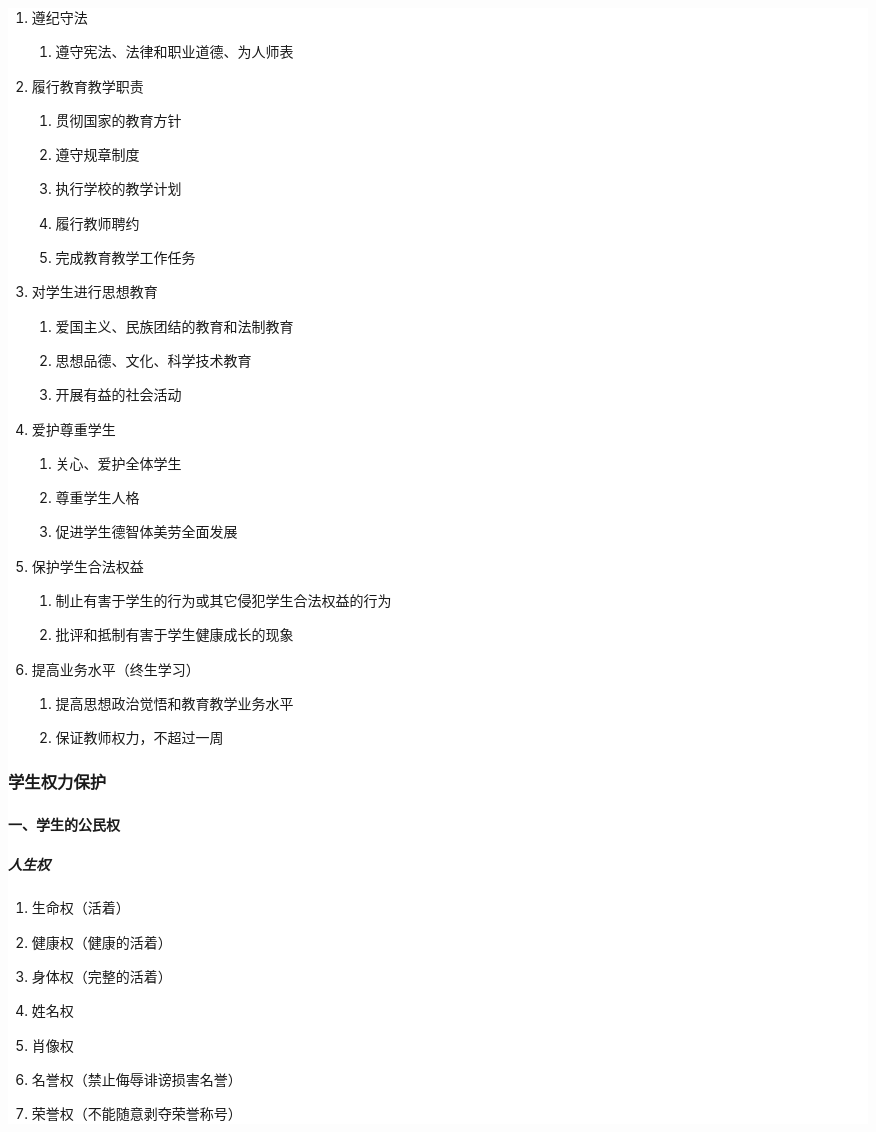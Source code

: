 1. 遵纪守法
   
   1. 遵守宪法、法律和职业道德、为人师表

2. 履行教育教学职责
   
   1. 贯彻国家的教育方针
   
   2. 遵守规章制度
   
   3. 执行学校的教学计划
   
   4. 履行教师聘约
   
   5. 完成教育教学工作任务

3. 对学生进行思想教育
   
   1. 爱国主义、民族团结的教育和法制教育
   
   2. 思想品德、文化、科学技术教育
   
   3. 开展有益的社会活动

4. 爱护尊重学生
   
   1. 关心、爱护全体学生
   
   2. 尊重学生人格
   
   3. 促进学生德智体美劳全面发展

5. 保护学生合法权益
   
   1. 制止有害于学生的行为或其它侵犯学生合法权益的行为
   
   2. 批评和抵制有害于学生健康成长的现象

6. 提高业务水平（终生学习）
   
   1. 提高思想政治觉悟和教育教学业务水平
   
   2. 保证教师权力，不超过一周

### 学生权力保护

#### 一、学生的公民权

##### 人生权

1. 生命权（活着）

2. 健康权（健康的活着）

3. 身体权（完整的活着）

4. 姓名权

5. 肖像权

6. 名誉权（禁止侮辱诽谤损害名誉）

7. 荣誉权（不能随意剥夺荣誉称号）
